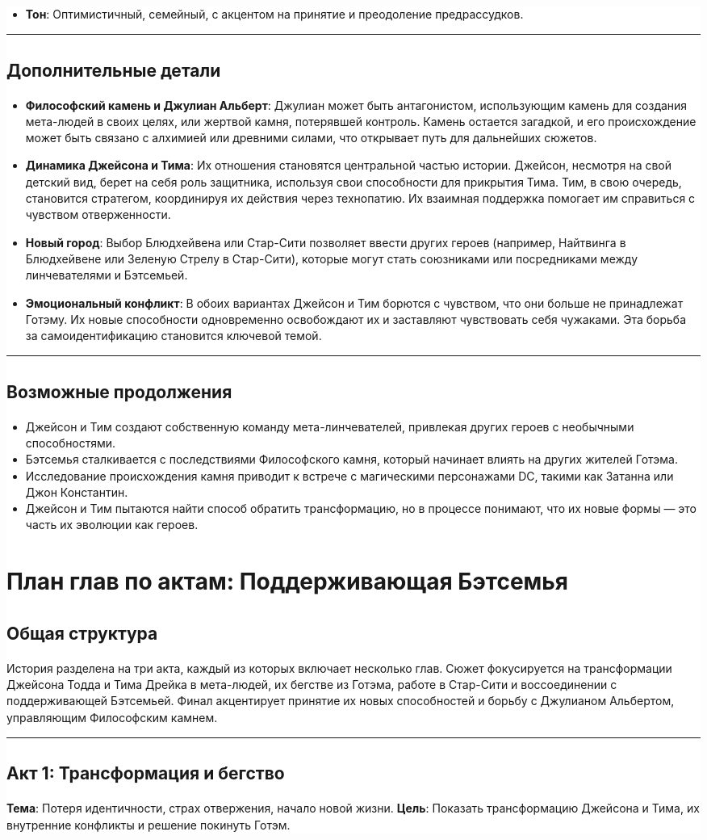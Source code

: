 
- **Тон**: Оптимистичный, семейный, с акцентом на принятие и преодоление предрассудков.

---

## Дополнительные детали
- **Философский камень и Джулиан Альберт**:
Джулиан может быть антагонистом, использующим камень для создания мета-людей в своих целях, или жертвой камня, потерявшей контроль. Камень остается загадкой, и его происхождение может быть связано с алхимией или древними силами, что открывает путь для дальнейших сюжетов.

- **Динамика Джейсона и Тима**:
Их отношения становятся центральной частью истории. Джейсон, несмотря на свой детский вид, берет на себя роль защитника, используя свои способности для прикрытия Тима. Тим, в свою очередь, становится стратегом, координируя их действия через технопатию. Их взаимная поддержка помогает им справиться с чувством отверженности.

- **Новый город**:
Выбор Блюдхейвена или Стар-Сити позволяет ввести других героев (например, Найтвинга в Блюдхейвене или Зеленую Стрелу в Стар-Сити), которые могут стать союзниками или посредниками между линчевателями и Бэтсемьей.

- **Эмоциональный конфликт**:
В обоих вариантах Джейсон и Тим борются с чувством, что они больше не принадлежат Готэму. Их новые способности одновременно освобождают их и заставляют чувствовать себя чужаками. Эта борьба за самоидентификацию становится ключевой темой.

---

## Возможные продолжения
- Джейсон и Тим создают собственную команду мета-линчевателей, привлекая других героев с необычными способностями.
- Бэтсемья сталкивается с последствиями Философского камня, который начинает влиять на других жителей Готэма.
- Исследование происхождения камня приводит к встрече с магическими персонажами DC, такими как Затанна или Джон Константин.
- Джейсон и Тим пытаются найти способ обратить трансформацию, но в процессе понимают, что их новые формы — это часть их эволюции как героев.



# План глав по актам: Поддерживающая Бэтсемья

## Общая структура
История разделена на три акта, каждый из которых включает несколько глав. Сюжет фокусируется на трансформации Джейсона Тодда и Тима Дрейка в мета-людей, их бегстве из Готэма, работе в Стар-Сити и воссоединении с поддерживающей Бэтсемьей. Финал акцентирует принятие их новых способностей и борьбу с Джулианом Альбертом, управляющим Философским камнем.

---

## Акт 1: Трансформация и бегство
**Тема**: Потеря идентичности, страх отвержения, начало новой жизни.
**Цель**: Показать трансформацию Джейсона и Тима, их внутренние конфликты и решение покинуть Готэм.
